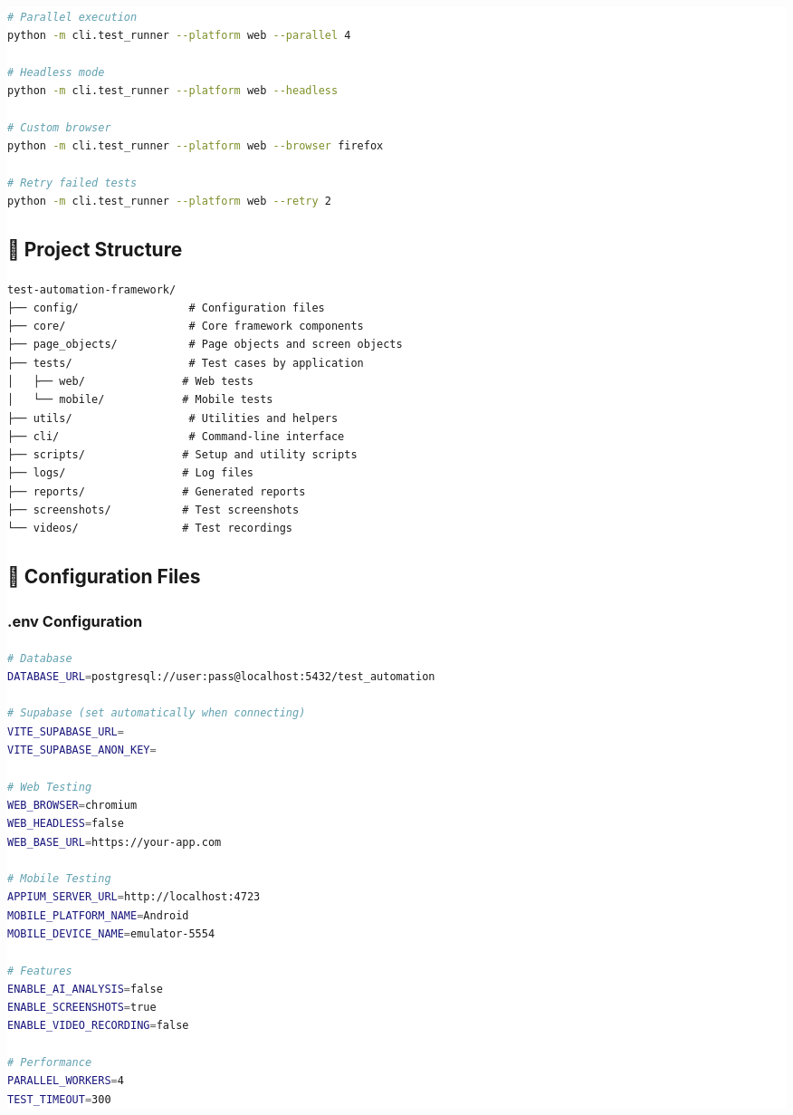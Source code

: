 ```bash
# Parallel execution
python -m cli.test_runner --platform web --parallel 4

# Headless mode
python -m cli.test_runner --platform web --headless

# Custom browser
python -m cli.test_runner --platform web --browser firefox

# Retry failed tests
python -m cli.test_runner --platform web --retry 2
```

## 📁 Project Structure

```
test-automation-framework/
├── config/                 # Configuration files
├── core/                   # Core framework components
├── page_objects/           # Page objects and screen objects
├── tests/                  # Test cases by application
│   ├── web/               # Web tests
│   └── mobile/            # Mobile tests
├── utils/                  # Utilities and helpers
├── cli/                    # Command-line interface
├── scripts/               # Setup and utility scripts
├── logs/                  # Log files
├── reports/               # Generated reports
├── screenshots/           # Test screenshots
└── videos/                # Test recordings
```

## 🔧 Configuration Files

### .env Configuration

```bash
# Database
DATABASE_URL=postgresql://user:pass@localhost:5432/test_automation

# Supabase (set automatically when connecting)
VITE_SUPABASE_URL=
VITE_SUPABASE_ANON_KEY=

# Web Testing
WEB_BROWSER=chromium
WEB_HEADLESS=false
WEB_BASE_URL=https://your-app.com

# Mobile Testing
APPIUM_SERVER_URL=http://localhost:4723
MOBILE_PLATFORM_NAME=Android
MOBILE_DEVICE_NAME=emulator-5554

# Features
ENABLE_AI_ANALYSIS=false
ENABLE_SCREENSHOTS=true
ENABLE_VIDEO_RECORDING=false

# Performance
PARALLEL_WORKERS=4
TEST_TIMEOUT=300
```

